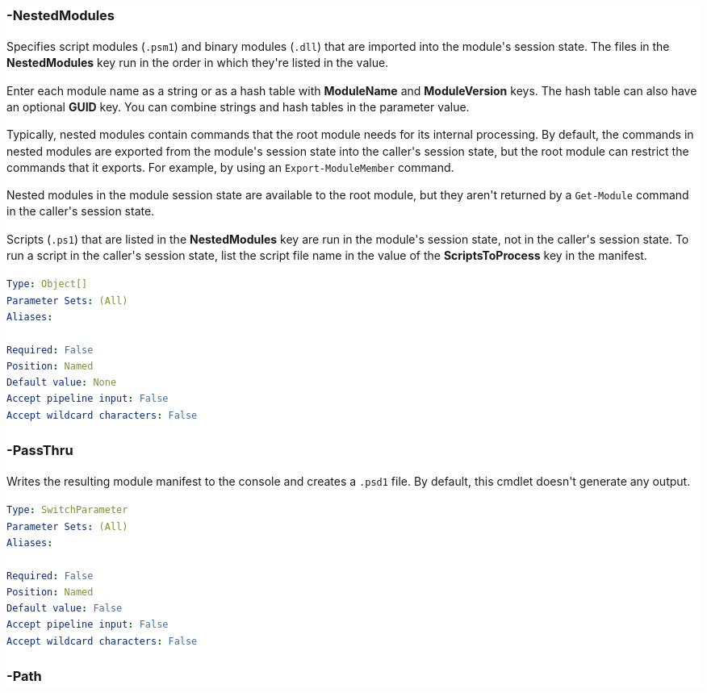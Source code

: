 ### -NestedModules

Specifies script modules (`.psm1`) and binary modules (`.dll`) that are imported into the module's
session state. The files in the **NestedModules** key run in the order in which they're listed in
the value.

Enter each module name as a string or as a hash table with **ModuleName** and **ModuleVersion**
keys. The hash table can also have an optional **GUID** key. You can combine strings and hash tables
in the parameter value.

Typically, nested modules contain commands that the root module needs for its internal processing.
By default, the commands in nested modules are exported from the module's session state into the
caller's session state, but the root module can restrict the commands that it exports. For example,
by using an `Export-ModuleMember` command.

Nested modules in the module session state are available to the root module, but they aren't
returned by a `Get-Module` command in the caller's session state.

Scripts (`.ps1`) that are listed in the **NestedModules** key are run in the module's session state,
not in the caller's session state. To run a script in the caller's session state, list the script
file name in the value of the **ScriptsToProcess** key in the manifest.

```yaml
Type: Object[]
Parameter Sets: (All)
Aliases:

Required: False
Position: Named
Default value: None
Accept pipeline input: False
Accept wildcard characters: False
```

### -PassThru

Writes the resulting module manifest to the console and creates a `.psd1` file. By default, this
cmdlet doesn't generate any output.

```yaml
Type: SwitchParameter
Parameter Sets: (All)
Aliases:

Required: False
Position: Named
Default value: False
Accept pipeline input: False
Accept wildcard characters: False
```

### -Path
